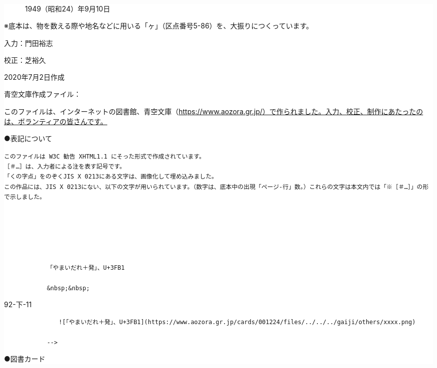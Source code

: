 　　　1949（昭和24）年9月10日

※底本は、物を数える際や地名などに用いる「ヶ」（区点番号5-86）を、大振りにつくっています。

入力：門田裕志

校正：芝裕久

2020年7月2日作成

青空文庫作成ファイル：

このファイルは、インターネットの図書館、青空文庫（https://www.aozora.gr.jp/）で作られました。入力、校正、制作にあたったのは、ボランティアの皆さんです。











●表記について


	このファイルは W3C 勧告 XHTML1.1 にそった形式で作成されています。
	［＃…］は、入力者による注を表す記号です。
	「くの字点」をのぞくJIS X 0213にある文字は、画像化して埋め込みました。
	この作品には、JIS X 0213にない、以下の文字が用いられています。（数字は、底本中の出現「ページ-行」数。）これらの文字は本文内では「※［＃…］」の形で示しました。



		
			
				
				「やまいだれ＋発」、U+3FB1
				
				&nbsp;&nbsp;
				
92-下-11				
				
				　　![「やまいだれ＋発」、U+3FB1](https://www.aozora.gr.jp/cards/001224/files/../../../gaiji/others/xxxx.png)
				
				-->
			
		






●図書カード